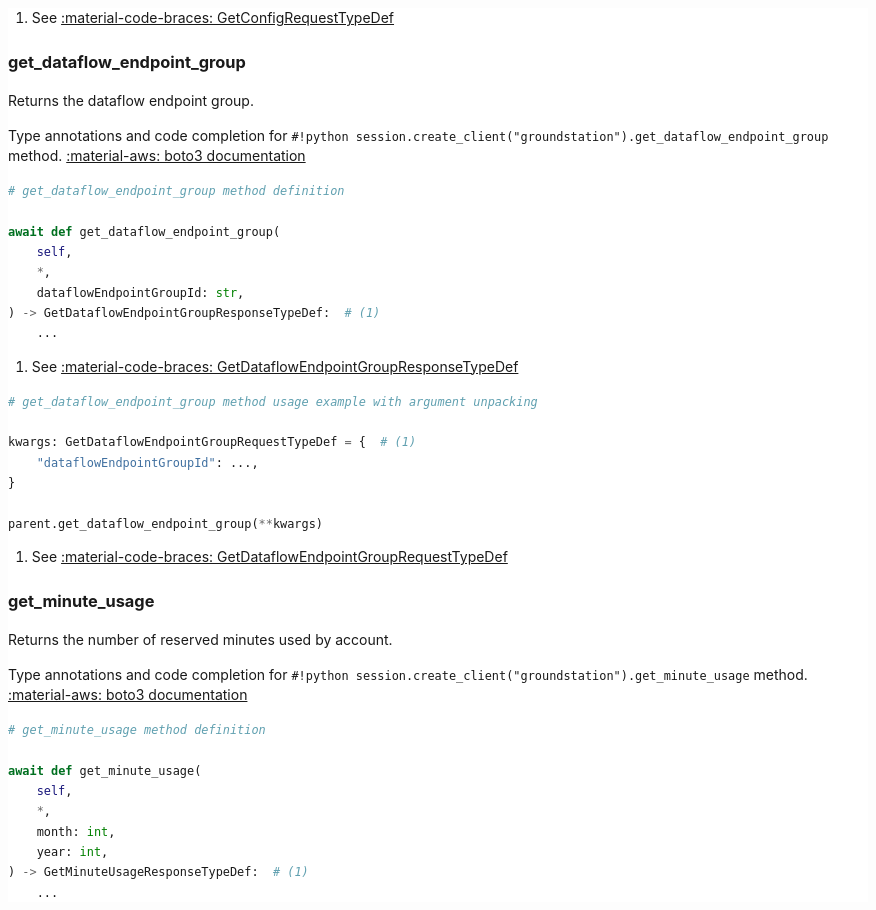 1. See [:material-code-braces: GetConfigRequestTypeDef](./type_defs.md#getconfigrequesttypedef) 

### get\_dataflow\_endpoint\_group

Returns the dataflow endpoint group.

Type annotations and code completion for `#!python session.create_client("groundstation").get_dataflow_endpoint_group` method.
[:material-aws: boto3 documentation](https://boto3.amazonaws.com/v1/documentation/api/latest/reference/services/groundstation/client/get_dataflow_endpoint_group.html)

```python
# get_dataflow_endpoint_group method definition

await def get_dataflow_endpoint_group(
    self,
    *,
    dataflowEndpointGroupId: str,
) -> GetDataflowEndpointGroupResponseTypeDef:  # (1)
    ...
```

1. See [:material-code-braces: GetDataflowEndpointGroupResponseTypeDef](./type_defs.md#getdataflowendpointgroupresponsetypedef) 


```python
# get_dataflow_endpoint_group method usage example with argument unpacking

kwargs: GetDataflowEndpointGroupRequestTypeDef = {  # (1)
    "dataflowEndpointGroupId": ...,
}

parent.get_dataflow_endpoint_group(**kwargs)
```

1. See [:material-code-braces: GetDataflowEndpointGroupRequestTypeDef](./type_defs.md#getdataflowendpointgrouprequesttypedef) 

### get\_minute\_usage

Returns the number of reserved minutes used by account.

Type annotations and code completion for `#!python session.create_client("groundstation").get_minute_usage` method.
[:material-aws: boto3 documentation](https://boto3.amazonaws.com/v1/documentation/api/latest/reference/services/groundstation/client/get_minute_usage.html)

```python
# get_minute_usage method definition

await def get_minute_usage(
    self,
    *,
    month: int,
    year: int,
) -> GetMinuteUsageResponseTypeDef:  # (1)
    ...
```
